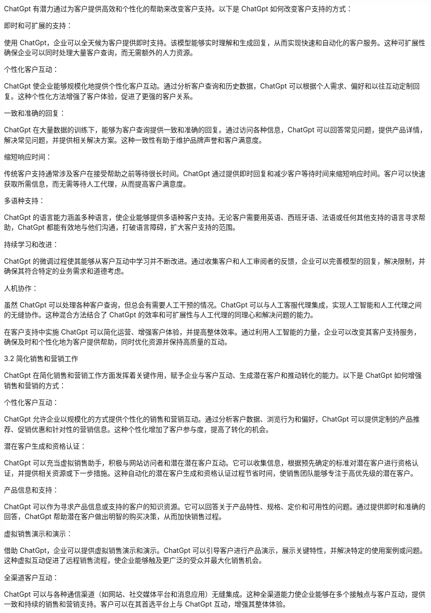 ChatGpt 有潜力通过为客户提供高效和个性化的帮助来改变客户支持。以下是 ChatGpt 如何改变客户支持的方式：

即时和可扩展的支持：

使用 ChatGpt，企业可以全天候为客户提供即时支持。该模型能够实时理解和生成回复，从而实现快速和自动化的客户服务。这种可扩展性确保企业可以同时处理大量客户查询，而无需额外的人力资源。

个性化客户互动：

ChatGpt 使企业能够规模化地提供个性化客户互动。通过分析客户查询和历史数据，ChatGpt 可以根据个人需求、偏好和以往互动定制回复。这种个性化方法增强了客户体验，促进了更强的客户关系。

一致和准确的回复：

ChatGpt 在大量数据的训练下，能够为客户查询提供一致和准确的回复。通过访问各种信息，ChatGpt 可以回答常见问题，提供产品详情，解决常见问题，并提供相关解决方案。这种一致性有助于维护品牌声誉和客户满意度。

缩短响应时间：

传统客户支持通常涉及客户在接受帮助之前等待很长时间。ChatGpt 通过提供即时回复和减少客户等待时间来缩短响应时间。客户可以快速获取所需信息，而无需等待人工代理，从而提高客户满意度。

多语种支持：

ChatGpt 的语言能力涵盖多种语言，使企业能够提供多语种客户支持。无论客户需要用英语、西班牙语、法语或任何其他支持的语言寻求帮助，ChatGpt 都能有效地与他们沟通，打破语言障碍，扩大客户支持的范围。

持续学习和改进：

ChatGpt 的微调过程使其能够从客户互动中学习并不断改进。通过收集客户和人工审阅者的反馈，企业可以完善模型的回复，解决限制，并确保其符合特定的业务需求和道德考虑。

人机协作：

虽然 ChatGpt 可以处理各种客户查询，但总会有需要人工干预的情况。ChatGpt 可以与人工客服代理集成，实现人工智能和人工代理之间的无缝协作。这种混合方法结合了 ChatGpt 的效率和可扩展性与人工代理的同理心和解决问题的能力。

在客户支持中实施 ChatGpt 可以简化运营、增强客户体验，并提高整体效率。通过利用人工智能的力量，企业可以改变其客户支持服务，确保及时和个性化地为客户提供帮助，同时优化资源并保持高质量的互动。

3.2 简化销售和营销工作

ChatGpt 在简化销售和营销工作方面发挥着关键作用，赋予企业与客户互动、生成潜在客户和推动转化的能力。以下是 ChatGpt 如何增强销售和营销的方式：

个性化客户互动：

ChatGpt 允许企业以规模化的方式提供个性化的销售和营销互动。通过分析客户数据、浏览行为和偏好，ChatGpt 可以提供定制的产品推荐、促销优惠和针对性的营销信息。这种个性化增加了客户参与度，提高了转化的机会。

潜在客户生成和资格认证：

ChatGpt 可以充当虚拟销售助手，积极与网站访问者和潜在潜在客户互动。它可以收集信息，根据预先确定的标准对潜在客户进行资格认证，并提供相关资源或下一步措施。这种自动化的潜在客户生成和资格认证过程节省时间，使销售团队能够专注于高优先级的潜在客户。

产品信息和支持：

ChatGpt 可以作为寻求产品信息或支持的客户的知识资源。它可以回答关于产品特性、规格、定价和可用性的问题。通过提供即时和准确的回答，ChatGpt 帮助潜在客户做出明智的购买决策，从而加快销售过程。

虚拟销售演示和演示：

借助 ChatGpt，企业可以提供虚拟销售演示和演示。ChatGpt 可以引导客户进行产品演示，展示关键特性，并解决特定的使用案例或问题。这种虚拟互动促进了远程销售流程，使企业能够触及更广泛的受众并最大化销售机会。

全渠道客户互动：

ChatGpt 可以与各种通信渠道（如网站、社交媒体平台和消息应用）无缝集成。这种全渠道能力使企业能够在多个接触点与客户互动，提供一致和持续的销售和营销支持。客户可以在其首选平台上与 ChatGpt 互动，增强其整体体验。
